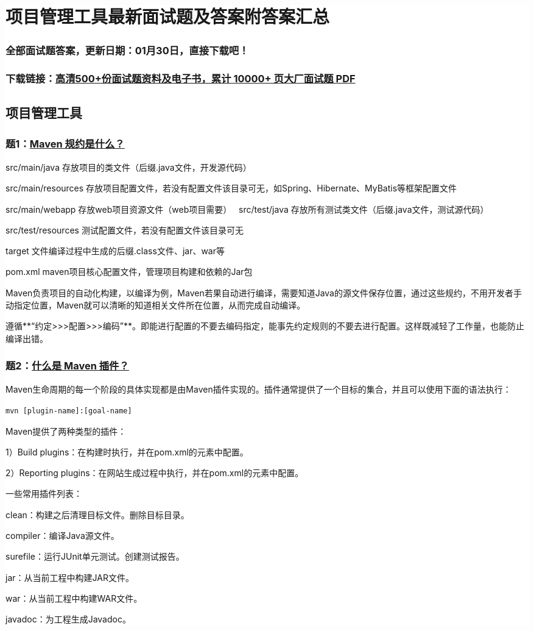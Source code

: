 # 项目管理工具最新面试题及答案附答案汇总

### 全部面试题答案，更新日期：01月30日，直接下载吧！

### 下载链接：[高清500+份面试题资料及电子书，累计 10000+ 页大厂面试题  PDF](/docs/index.md)

## 项目管理工具

### 题1：[Maven 规约是什么？](/docs/项目管理工具/项目管理工具最新面试题及答案附答案汇总.md#题1maven-规约是什么)<br/>
src/main/java 存放项目的类文件（后缀.java文件，开发源代码）

src/main/resources 存放项目配置文件，若没有配置文件该目录可无，如Spring、Hibernate、MyBatis等框架配置文件

src/main/webapp 存放web项目资源文件（web项目需要）
 
src/test/java 存放所有测试类文件（后缀.java文件，测试源代码）

src/test/resources 测试配置文件，若没有配置文件该目录可无

target 文件编译过程中生成的后缀.class文件、jar、war等

pom.xml maven项目核心配置文件，管理项目构建和依赖的Jar包

Maven负责项目的自动化构建，以编译为例，Maven若果自动进行编译，需要知道Java的源文件保存位置，通过这些规约，不用开发者手动指定位置，Maven就可以清晰的知道相关文件所在位置，从而完成自动编译。

遵循**“约定>>>配置>>>编码”**。即能进行配置的不要去编码指定，能事先约定规则的不要去进行配置。这样既减轻了工作量，也能防止编译出错。

### 题2：[什么是 Maven 插件？](/docs/项目管理工具/项目管理工具最新面试题及答案附答案汇总.md#题2什么是-maven-插件)<br/>
Maven生命周期的每一个阶段的具体实现都是由Maven插件实现的。插件通常提供了一个目标的集合，并且可以使用下面的语法执行：

```shell
mvn [plugin-name]:[goal-name]
```

Maven提供了两种类型的插件：

1）Build plugins：在构建时执行，并在pom.xml的元素中配置。

2）Reporting plugins：在网站生成过程中执行，并在pom.xml的元素中配置。

一些常用插件列表：

clean：构建之后清理目标文件。删除目标目录。

compiler：编译Java源文件。

surefile：运行JUnit单元测试。创建测试报告。

jar：从当前工程中构建JAR文件。

war：从当前工程中构建WAR文件。

javadoc：为工程生成Javadoc。
